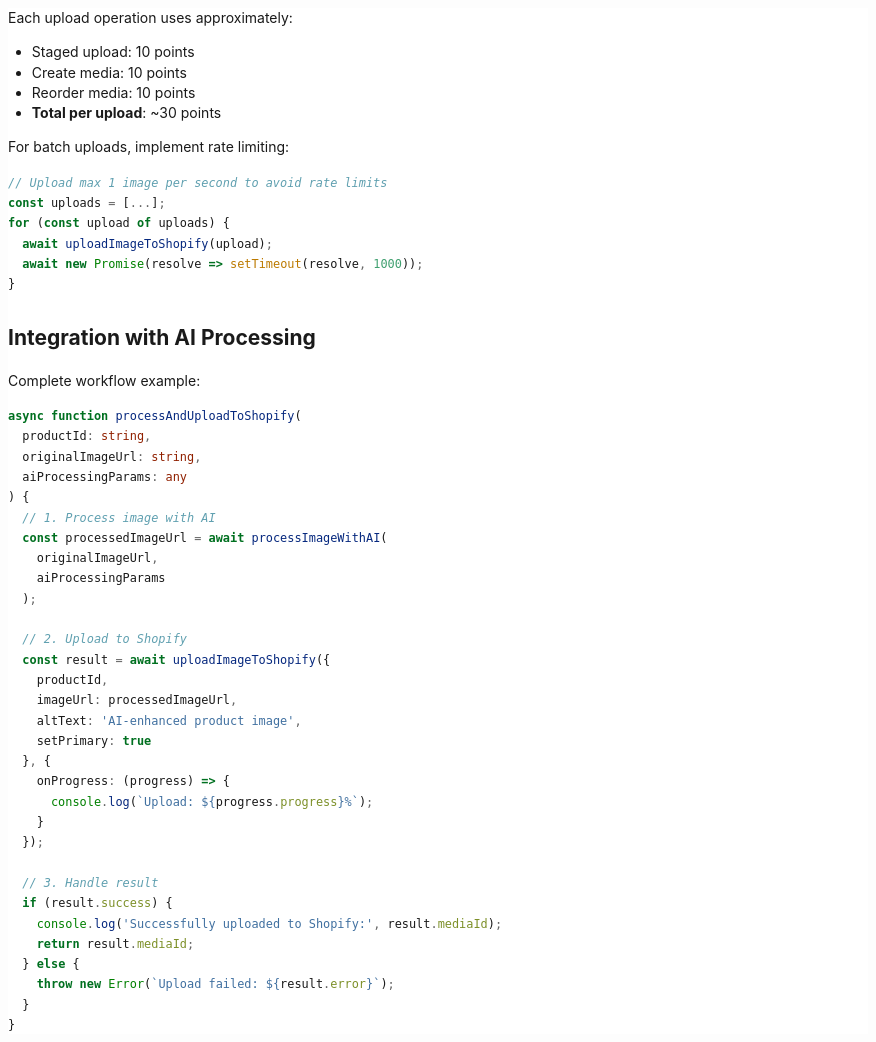 Each upload operation uses approximately:
- Staged upload: 10 points
- Create media: 10 points
- Reorder media: 10 points
- **Total per upload**: ~30 points

For batch uploads, implement rate limiting:
```typescript
// Upload max 1 image per second to avoid rate limits
const uploads = [...];
for (const upload of uploads) {
  await uploadImageToShopify(upload);
  await new Promise(resolve => setTimeout(resolve, 1000));
}
```

## Integration with AI Processing

Complete workflow example:

```typescript
async function processAndUploadToShopify(
  productId: string,
  originalImageUrl: string,
  aiProcessingParams: any
) {
  // 1. Process image with AI
  const processedImageUrl = await processImageWithAI(
    originalImageUrl,
    aiProcessingParams
  );

  // 2. Upload to Shopify
  const result = await uploadImageToShopify({
    productId,
    imageUrl: processedImageUrl,
    altText: 'AI-enhanced product image',
    setPrimary: true
  }, {
    onProgress: (progress) => {
      console.log(`Upload: ${progress.progress}%`);
    }
  });

  // 3. Handle result
  if (result.success) {
    console.log('Successfully uploaded to Shopify:', result.mediaId);
    return result.mediaId;
  } else {
    throw new Error(`Upload failed: ${result.error}`);
  }
}
```
